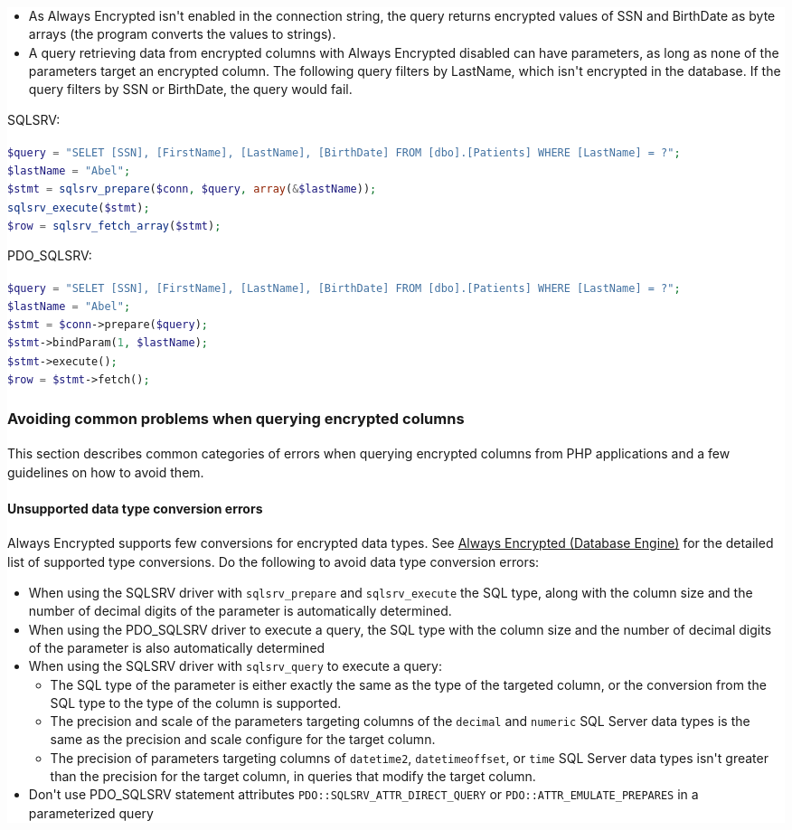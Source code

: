- As Always Encrypted isn't enabled in the connection string, the query returns encrypted values of SSN and BirthDate as byte arrays (the program converts the values to strings).
- A query retrieving data from encrypted columns with Always Encrypted disabled can have parameters, as long as none of the parameters target an encrypted column. The following query filters by LastName, which isn't encrypted in the database. If the query filters by SSN or BirthDate, the query would fail.

SQLSRV:

```php
$query = "SELET [SSN], [FirstName], [LastName], [BirthDate] FROM [dbo].[Patients] WHERE [LastName] = ?";
$lastName = "Abel";
$stmt = sqlsrv_prepare($conn, $query, array(&$lastName));
sqlsrv_execute($stmt);
$row = sqlsrv_fetch_array($stmt);
```

PDO_SQLSRV:

```php
$query = "SELET [SSN], [FirstName], [LastName], [BirthDate] FROM [dbo].[Patients] WHERE [LastName] = ?";
$lastName = "Abel";
$stmt = $conn->prepare($query);
$stmt->bindParam(1, $lastName);
$stmt->execute();
$row = $stmt->fetch();
```

### Avoiding common problems when querying encrypted columns

This section describes common categories of errors when querying encrypted columns from PHP applications and a few guidelines on how to avoid them.

#### Unsupported data type conversion errors

Always Encrypted supports few conversions for encrypted data types. See [Always Encrypted (Database Engine)](../../relational-databases/security/encryption/always-encrypted-database-engine.md) for the detailed list of supported type conversions. Do the following to avoid data type conversion errors:

- When using the SQLSRV driver with `sqlsrv_prepare` and `sqlsrv_execute` the SQL type, along with the column size and the number of decimal digits of the parameter is automatically determined.
- When using the PDO_SQLSRV driver to execute a query, the SQL type with the column size and the number of decimal digits of the parameter is also automatically determined
- When using the SQLSRV driver with `sqlsrv_query` to execute a query:
  - The SQL type of the parameter is either exactly the same as the type of the targeted column, or the conversion from the SQL type to the type of the column is supported.
  - The precision and scale of the parameters targeting columns of the `decimal` and `numeric` SQL Server data types is the same as the precision and scale configure for the target column.
  - The precision of parameters targeting columns of `datetime2`, `datetimeoffset`, or `time` SQL Server data types isn't greater than the precision for the target column, in queries that modify the target column.
- Don't use PDO_SQLSRV statement attributes `PDO::SQLSRV_ATTR_DIRECT_QUERY` or `PDO::ATTR_EMULATE_PREPARES` in a parameterized query
